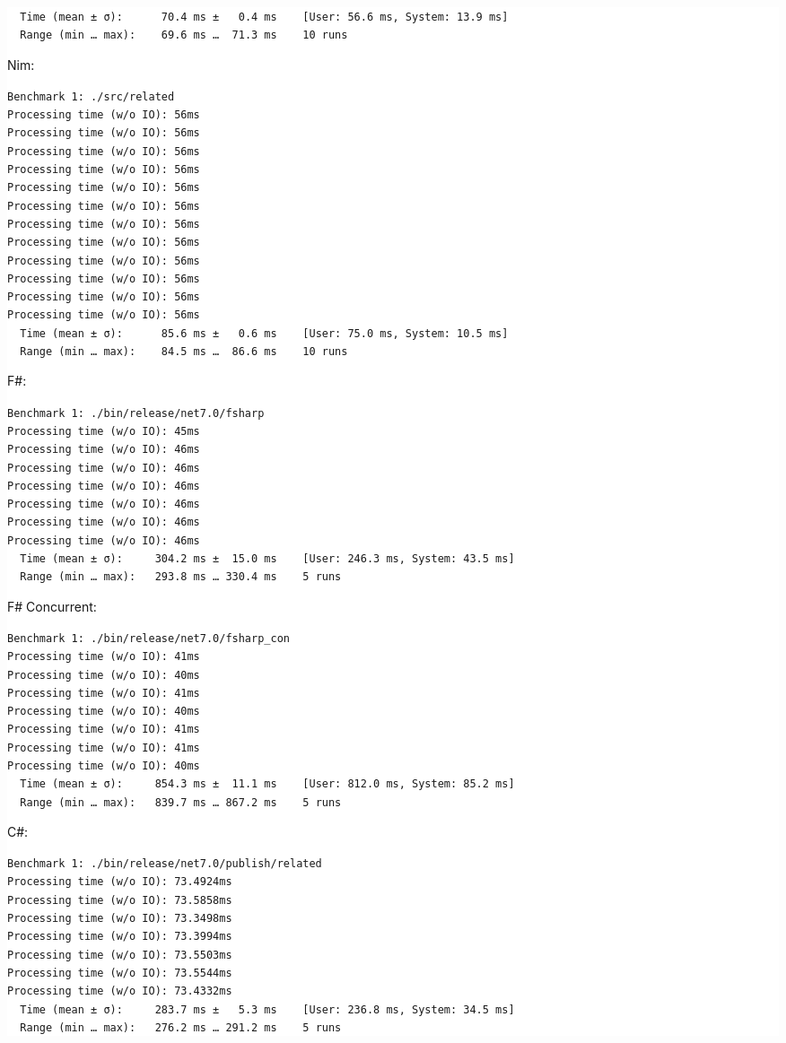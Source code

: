 	  Time (mean ± σ):      70.4 ms ±   0.4 ms    [User: 56.6 ms, System: 13.9 ms]
	  Range (min … max):    69.6 ms …  71.3 ms    10 runs
	 
Nim:

	Benchmark 1: ./src/related
	Processing time (w/o IO): 56ms
	Processing time (w/o IO): 56ms
	Processing time (w/o IO): 56ms
	Processing time (w/o IO): 56ms
	Processing time (w/o IO): 56ms
	Processing time (w/o IO): 56ms
	Processing time (w/o IO): 56ms
	Processing time (w/o IO): 56ms
	Processing time (w/o IO): 56ms
	Processing time (w/o IO): 56ms
	Processing time (w/o IO): 56ms
	Processing time (w/o IO): 56ms
	  Time (mean ± σ):      85.6 ms ±   0.6 ms    [User: 75.0 ms, System: 10.5 ms]
	  Range (min … max):    84.5 ms …  86.6 ms    10 runs
	 
F#:

	Benchmark 1: ./bin/release/net7.0/fsharp
	Processing time (w/o IO): 45ms
	Processing time (w/o IO): 46ms
	Processing time (w/o IO): 46ms
	Processing time (w/o IO): 46ms
	Processing time (w/o IO): 46ms
	Processing time (w/o IO): 46ms
	Processing time (w/o IO): 46ms
	  Time (mean ± σ):     304.2 ms ±  15.0 ms    [User: 246.3 ms, System: 43.5 ms]
	  Range (min … max):   293.8 ms … 330.4 ms    5 runs
	 
F# Concurrent:

	Benchmark 1: ./bin/release/net7.0/fsharp_con
	Processing time (w/o IO): 41ms
	Processing time (w/o IO): 40ms
	Processing time (w/o IO): 41ms
	Processing time (w/o IO): 40ms
	Processing time (w/o IO): 41ms
	Processing time (w/o IO): 41ms
	Processing time (w/o IO): 40ms
	  Time (mean ± σ):     854.3 ms ±  11.1 ms    [User: 812.0 ms, System: 85.2 ms]
	  Range (min … max):   839.7 ms … 867.2 ms    5 runs
	 
C#:

	Benchmark 1: ./bin/release/net7.0/publish/related
	Processing time (w/o IO): 73.4924ms
	Processing time (w/o IO): 73.5858ms
	Processing time (w/o IO): 73.3498ms
	Processing time (w/o IO): 73.3994ms
	Processing time (w/o IO): 73.5503ms
	Processing time (w/o IO): 73.5544ms
	Processing time (w/o IO): 73.4332ms
	  Time (mean ± σ):     283.7 ms ±   5.3 ms    [User: 236.8 ms, System: 34.5 ms]
	  Range (min … max):   276.2 ms … 291.2 ms    5 runs
	 